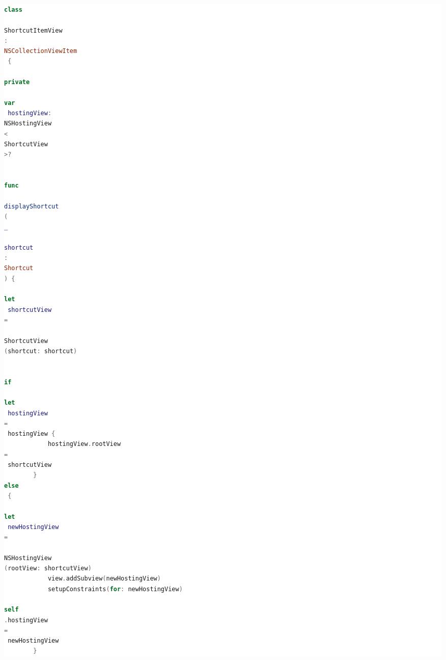 ```swift
class
 
ShortcutItemView
: 
NSCollectionViewItem
 {
    
private
 
var
 hostingView: 
NSHostingView
<
ShortcutView
>?

    
func
 
displayShortcut
(
_
 
shortcut
: 
Shortcut
) {
        
let
 shortcutView 
=
 
ShortcutView
(shortcut: shortcut)

        
if
 
let
 hostingView 
=
 hostingView {
            hostingView.rootView 
=
 shortcutView
        } 
else
 {
            
let
 newHostingView 
=
 
NSHostingView
(rootView: shortcutView)
            view.addSubview(newHostingView)
            setupConstraints(for: newHostingView)
            
self
.hostingView 
=
 newHostingView
        }
```